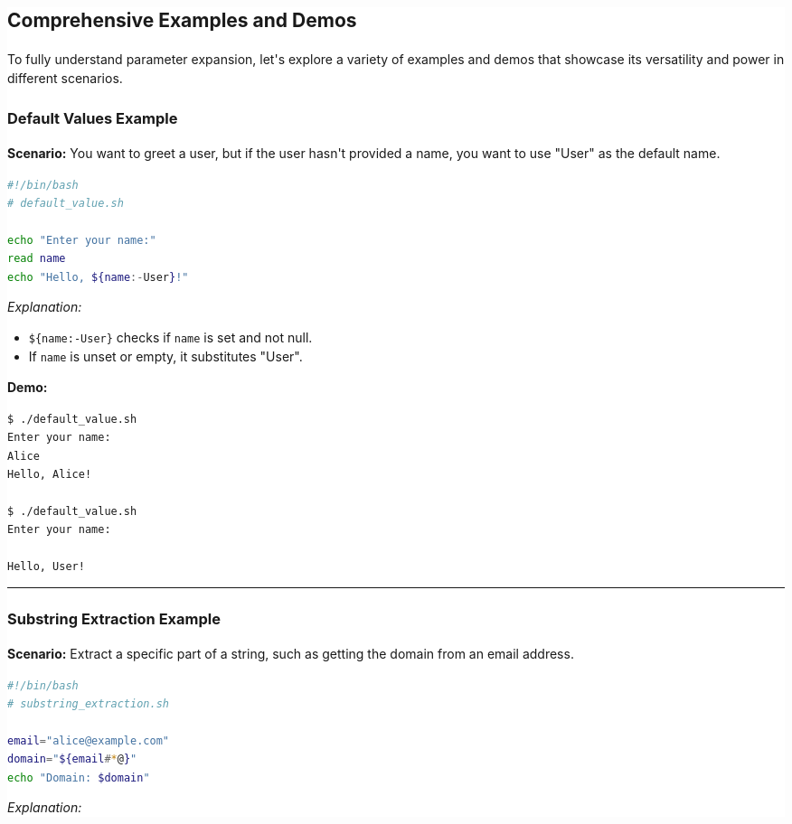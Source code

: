 
## Comprehensive Examples and Demos

To fully understand parameter expansion, let's explore a variety of examples and demos that showcase its versatility and power in different scenarios.

### Default Values Example

**Scenario:** You want to greet a user, but if the user hasn't provided a name, you want to use "User" as the default name.

```bash
#!/bin/bash
# default_value.sh

echo "Enter your name:"
read name
echo "Hello, ${name:-User}!"
```

_Explanation:_

-   `${name:-User}` checks if `name` is set and not null.
-   If `name` is unset or empty, it substitutes "User".

**Demo:**

```bash
$ ./default_value.sh
Enter your name:
Alice
Hello, Alice!

$ ./default_value.sh
Enter your name:

Hello, User!
```

---

### Substring Extraction Example

**Scenario:** Extract a specific part of a string, such as getting the domain from an email address.

```bash
#!/bin/bash
# substring_extraction.sh

email="alice@example.com"
domain="${email#*@}"
echo "Domain: $domain"
```

_Explanation:_
